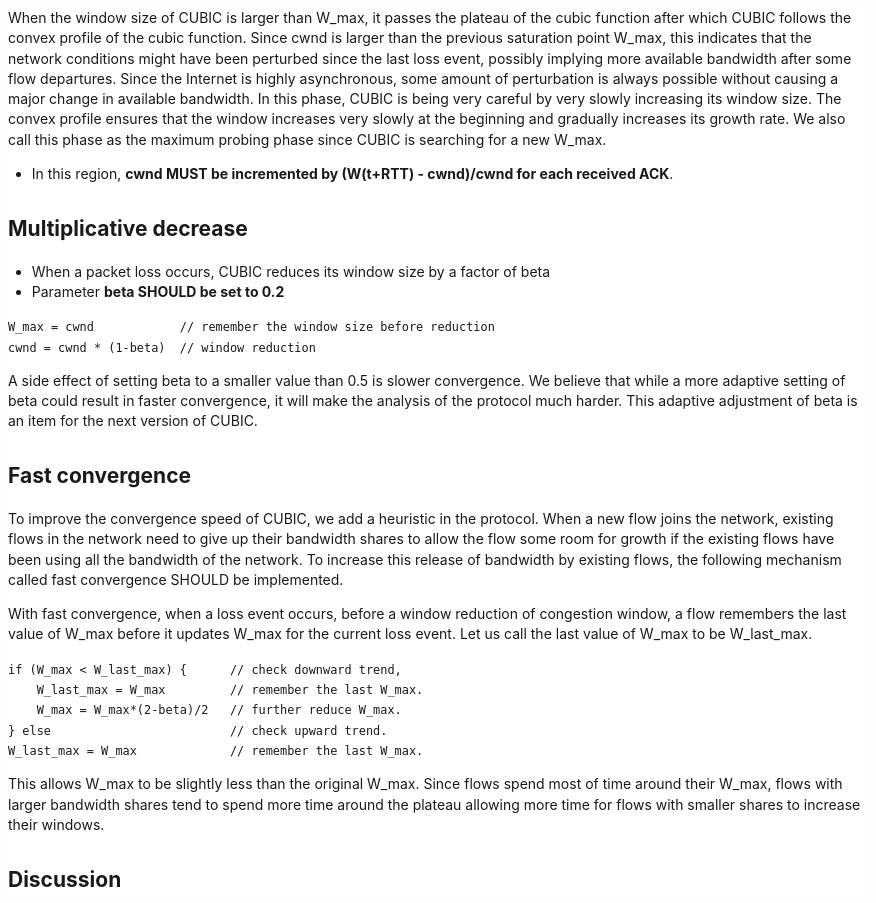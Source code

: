 When the window size of CUBIC is larger than W_max, it passes the plateau of the cubic function after which CUBIC follows the convex profile of the cubic function.  Since cwnd is larger than the previous saturation point W_max, this indicates that the network conditions might have been perturbed since the last loss event, possibly implying more available bandwidth after some flow departures. Since the Internet is highly asynchronous, some amount of perturbation is always possible without causing a major change in available bandwidth. In this phase, CUBIC is being very careful by very slowly increasing its window size. The convex profile ensures that the window increases very slowly at the beginning and gradually increases its growth rate. We also call this phase as the maximum probing phase since CUBIC is searching for a new W_max.

* In this region, __cwnd MUST be incremented by (W(t+RTT) - cwnd)/cwnd for each received ACK__.

## <A name="multiplicativedecrease"></A> Multiplicative decrease

* When a packet loss occurs, CUBIC reduces its window size by a factor of beta
* Parameter __beta SHOULD be set to 0.2__

```
W_max = cwnd            // remember the window size before reduction
cwnd = cwnd * (1-beta)  // window reduction
```

A side effect of setting beta to a smaller value than 0.5 is slower convergence. We believe that while a more adaptive setting of beta could result in faster convergence, it will make the analysis of the protocol much harder. This adaptive adjustment of beta is an item for the next version of CUBIC.

## <A name="fastconvergence"></A> Fast convergence

To improve the convergence speed of CUBIC, we add a heuristic in the protocol. When a new flow joins the network, existing flows in the network need to give up their bandwidth shares to allow the flow some room for growth if the existing flows have been using all the bandwidth of the network. To increase this release of bandwidth by existing flows, the following mechanism called fast convergence SHOULD be implemented.

With fast convergence, when a loss event occurs, before a window reduction of congestion window, a flow remembers the last value of W_max before it updates W_max for the current loss event.  Let us call the last value of W_max to be W_last_max.

```
if (W_max < W_last_max) {      // check downward trend,
    W_last_max = W_max         // remember the last W_max.
    W_max = W_max*(2-beta)/2   // further reduce W_max.
} else                         // check upward trend.
W_last_max = W_max             // remember the last W_max.
```

This allows W_max to be slightly less than the original W_max. Since flows spend most of time around their W_max, flows with larger bandwidth shares tend to spend more time around the plateau allowing more time for flows with smaller shares to increase their windows.

## <A name="discussion"></A> Discussion
